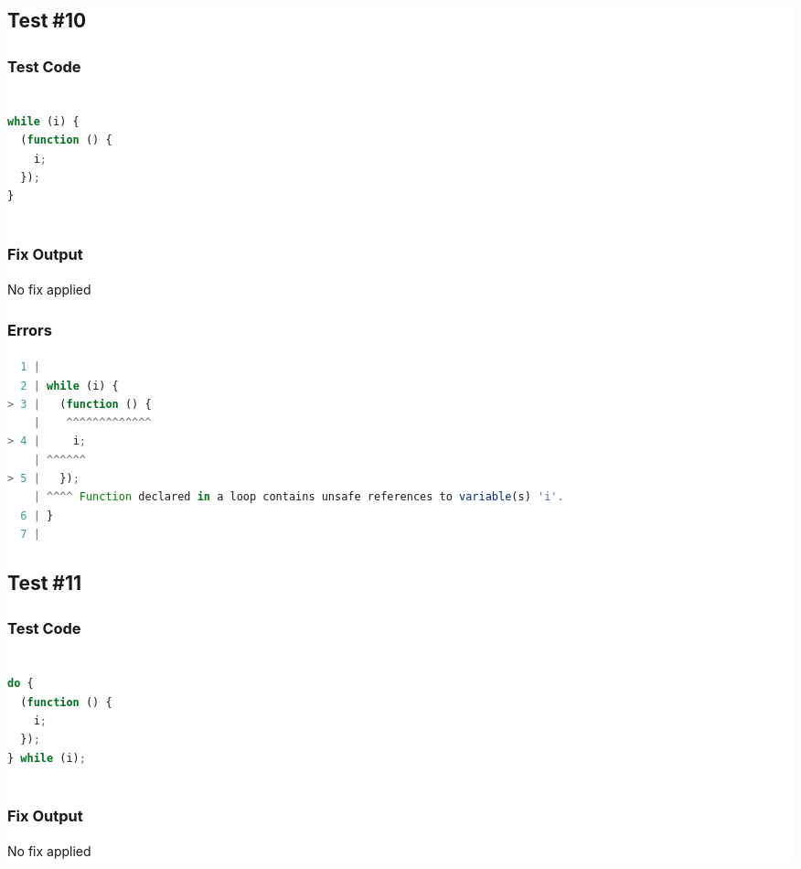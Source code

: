 ## Test #10

### Test Code


```ts

while (i) {
  (function () {
    i;
  });
}
      
```

### Fix Output

No fix applied

### Errors


```ts
  1 |
  2 | while (i) {
> 3 |   (function () {
    |    ^^^^^^^^^^^^^
> 4 |     i;
    | ^^^^^^
> 5 |   });
    | ^^^^ Function declared in a loop contains unsafe references to variable(s) 'i'.
  6 | }
  7 |       
```

## Test #11

### Test Code


```ts

do {
  (function () {
    i;
  });
} while (i);
      
```

### Fix Output

No fix applied
